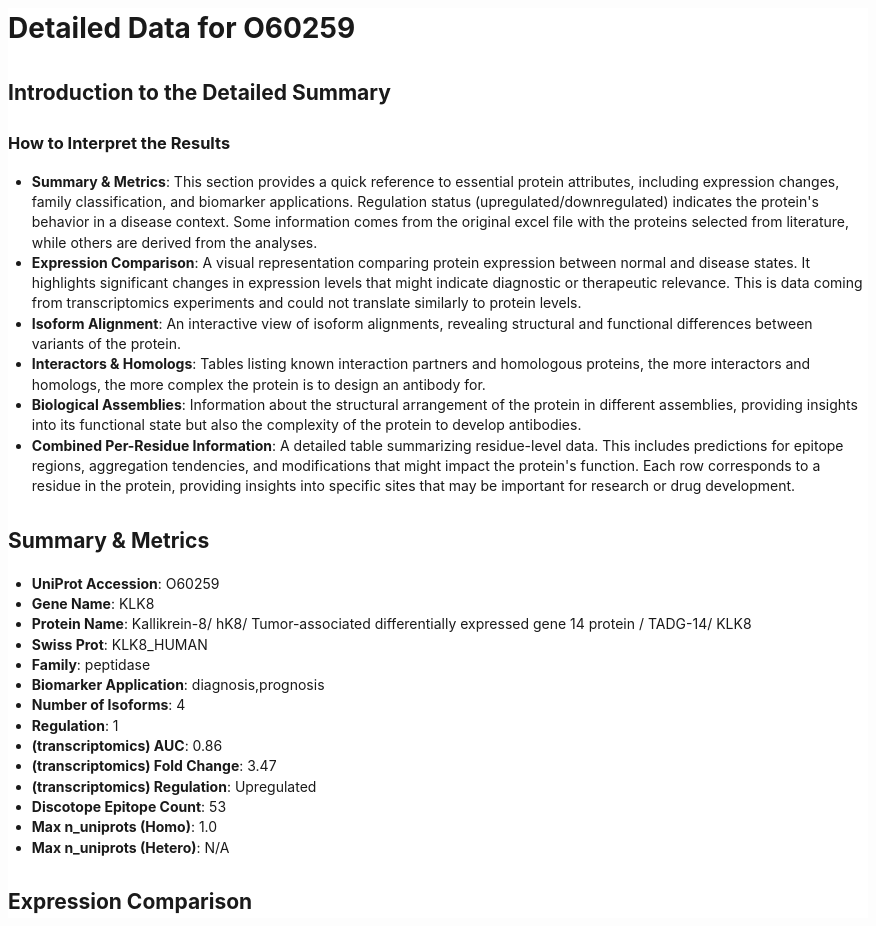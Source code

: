 # Detailed Data for O60259


## Introduction to the Detailed Summary

### How to Interpret the Results

- **Summary & Metrics**: This section provides a quick reference to essential protein attributes, including expression changes, family classification, and biomarker applications. Regulation status (upregulated/downregulated) indicates the protein's behavior in a disease context. Some information comes from the original excel file with the proteins selected from literature, while others are derived from the analyses.
- **Expression Comparison**: A visual representation comparing protein expression between normal and disease states. It highlights significant changes in expression levels that might indicate diagnostic or therapeutic relevance. This is data coming from transcriptomics experiments and could not translate similarly to protein levels.
- **Isoform Alignment**: An interactive view of isoform alignments, revealing structural and functional differences between variants of the protein.
- **Interactors & Homologs**: Tables listing known interaction partners and homologous proteins, the more interactors and homologs, the more complex the protein is to design an antibody for.
- **Biological Assemblies**: Information about the structural arrangement of the protein in different assemblies, providing insights into its functional state but also the complexity of the protein to develop antibodies.
- **Combined Per-Residue Information**: A detailed table summarizing residue-level data. This includes predictions for epitope regions, aggregation tendencies, and modifications that might impact the protein's function. Each row corresponds to a residue in the protein, providing insights into specific sites that may be important for research or drug development.
## Summary & Metrics

- **UniProt Accession**: O60259
- **Gene Name**: KLK8
- **Protein Name**: Kallikrein-8/ hK8/ Tumor-associated differentially expressed gene 14 protein / TADG-14/ KLK8
- **Swiss Prot**: KLK8_HUMAN
- **Family**: peptidase
- **Biomarker Application**: diagnosis,prognosis
- **Number of Isoforms**: 4
- **Regulation**: 1
- **(transcriptomics) AUC**: 0.86
- **(transcriptomics) Fold Change**: 3.47
- **(transcriptomics) Regulation**: Upregulated
- **Discotope Epitope Count**: 53
- **Max n_uniprots (Homo)**: 1.0
- **Max n_uniprots (Hetero)**: N/A


## Expression Comparison
